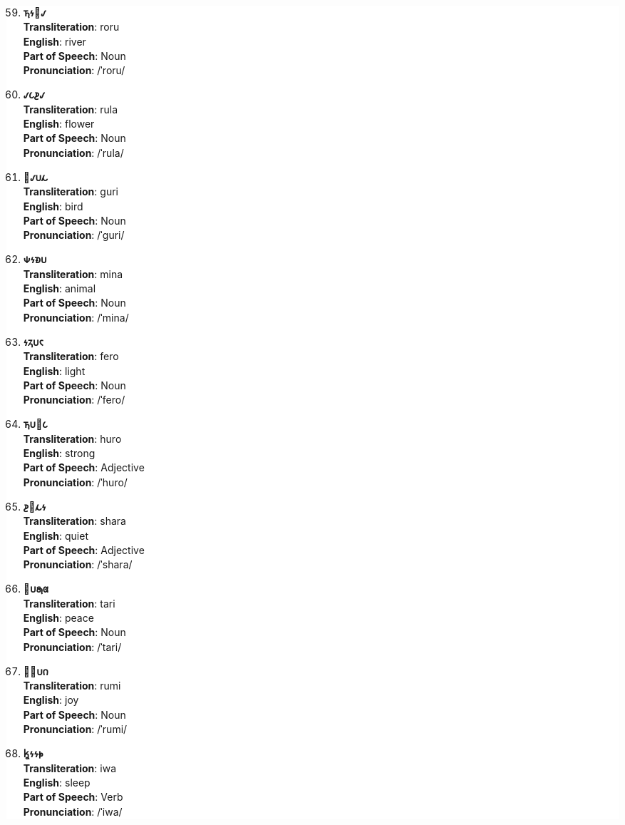 59. **𐓵𐓷𐓿𐓡**  
    **Transliteration**: roru  
    **English**: river  
    **Part of Speech**: Noun  
    **Pronunciation**: /ˈroru/

60. **𐓡𐓧𐓲𐓡**  
    **Transliteration**: rula  
    **English**: flower  
    **Part of Speech**: Noun  
    **Pronunciation**: /ˈrula/

61. **𐓾𐓡𐓶𐓩**  
    **Transliteration**: guri  
    **English**: bird  
    **Part of Speech**: Noun  
    **Pronunciation**: /ˈguri/

62. **𐓹𐓷𐓱𐓶**  
    **Transliteration**: mina  
    **English**: animal  
    **Part of Speech**: Noun  
    **Pronunciation**: /ˈmina/

63. **𐓷𐓻𐓶𐓮**  
    **Transliteration**: fero  
    **English**: light  
    **Part of Speech**: Noun  
    **Pronunciation**: /ˈfero/

64. **𐓵𐓶𐓿𐓧**  
    **Transliteration**: huro  
    **English**: strong  
    **Part of Speech**: Adjective  
    **Pronunciation**: /ˈhuro/

65. **𐓲𐓾𐓩𐓷**  
    **Transliteration**: shara  
    **English**: quiet  
    **Part of Speech**: Adjective  
    **Pronunciation**: /ˈshara/

66. **𐓿𐓶𐓯𐓠**  
    **Transliteration**: tari  
    **English**: peace  
    **Part of Speech**: Noun  
    **Pronunciation**: /ˈtari/

67. **𐓾𐓾𐓶𐓣**  
    **Transliteration**: rumi  
    **English**: joy  
    **Part of Speech**: Noun  
    **Pronunciation**: /ˈrumi/

68. **𐓦𐓷𐓷𐓭**  
    **Transliteration**: iwa  
    **English**: sleep  
    **Part of Speech**: Verb  
    **Pronunciation**: /ˈiwa/

